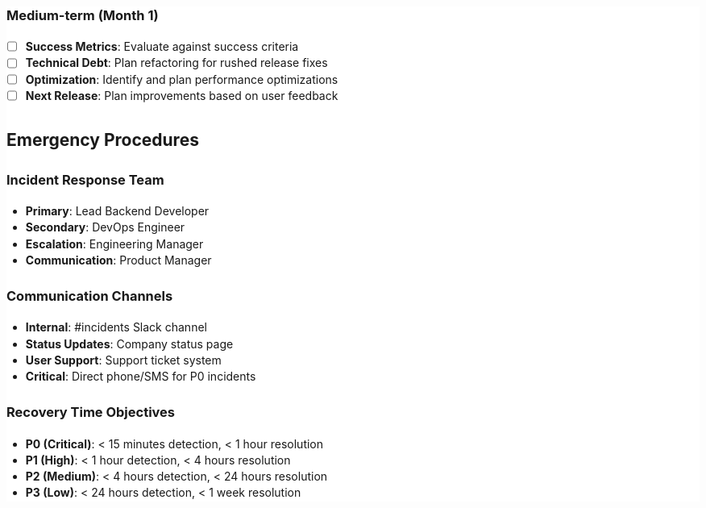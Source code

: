 ### Medium-term (Month 1)
- [ ] **Success Metrics**: Evaluate against success criteria
- [ ] **Technical Debt**: Plan refactoring for rushed release fixes
- [ ] **Optimization**: Identify and plan performance optimizations
- [ ] **Next Release**: Plan improvements based on user feedback

## Emergency Procedures

### Incident Response Team
- **Primary**: Lead Backend Developer
- **Secondary**: DevOps Engineer  
- **Escalation**: Engineering Manager
- **Communication**: Product Manager

### Communication Channels
- **Internal**: #incidents Slack channel
- **Status Updates**: Company status page
- **User Support**: Support ticket system
- **Critical**: Direct phone/SMS for P0 incidents

### Recovery Time Objectives
- **P0 (Critical)**: < 15 minutes detection, < 1 hour resolution
- **P1 (High)**: < 1 hour detection, < 4 hours resolution  
- **P2 (Medium)**: < 4 hours detection, < 24 hours resolution
- **P3 (Low)**: < 24 hours detection, < 1 week resolution